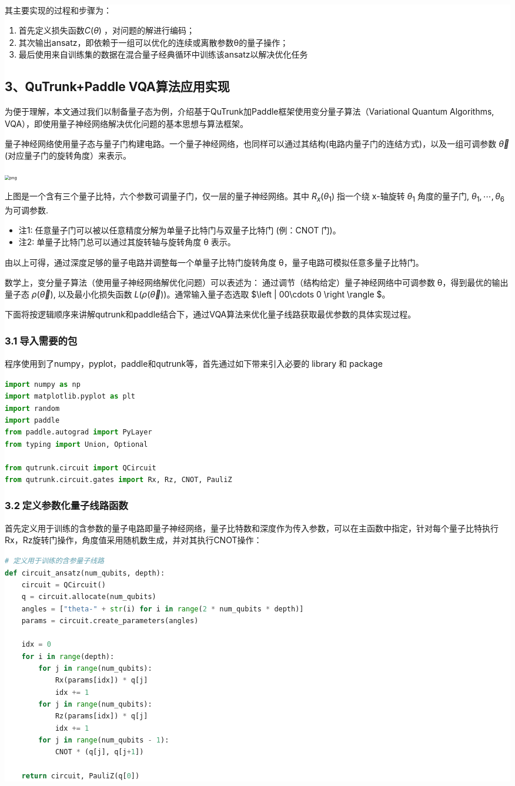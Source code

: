 其主要实现的过程和步骤为：

1. 首先定义损失函数$C(θ)$ ，对问题的解进行编码；
2. 其次输出ansatz，即依赖于一组可以优化的连续或离散参数θ的量子操作；
3. 最后使用来自训练集的数据在混合量子经典循环中训练该ansatz以解决优化任务

## 3、QuTrunk+Paddle VQA算法应用实现

为便于理解，本文通过我们以制备量子态为例，介绍基于QuTrunk加Paddle框架使用变分量子算法（Variational Quantum Algorithms, VQA），即使用量子神经网络解决优化问题的基本思想与算法框架。

量子神经网络使用量子态与量子门构建电路。一个量子神经网络，也同样可以通过其结构(电路内量子门的连结方式)，以及一组可调参数 $\vec{\theta}$ (对应量子门的旋转角度）来表示。

<img src="https://qml.baidu.com/static/508ec9d35a6df5dd345f340bd25b6de1/fcda8/intro-fig-vqa_qnn.png" alt="png" style="zoom:50%;" />

上图是一个含有三个量子比特，六个参数可调量子门，仅一层的量子神经网络。其中 $R_x(θ_1)$ 指一个绕 x-轴旋转 $θ_1$ 角度的量子门, ${θ_1,⋯,θ_6}$ 为可调参数.

- 注1: 任意量子门可以被以任意精度分解为单量子比特门与双量子比特门 (例：CNOT 门)。
- 注2: 单量子比特门总可以通过其旋转轴与旋转角度 θ 表示。

由以上可得，通过深度足够的量子电路并调整每一个单量子比特门旋转角度 θ，量子电路可模拟任意多量子比特门。

数学上，变分量子算法（使用量子神经网络解优化问题）可以表述为： 通过调节（结构给定）量子神经网络中可调参数 θ，得到最优的输出量子态 $ρ(\vec{\theta})$, 以及最小化损失函数 $L(ρ(\vec{\theta}))$。通常输入量子态选取 $\left | 00\cdots 0 \right \rangle $。

下面将按逻辑顺序来讲解qutrunk和paddle结合下，通过VQA算法来优化量子线路获取最优参数的具体实现过程。

### 3.1 导入需要的包 

程序使用到了numpy，pyplot，paddle和qutrunk等，首先通过如下带来引入必要的 library 和 package

```python
import numpy as np
import matplotlib.pyplot as plt
import random
import paddle
from paddle.autograd import PyLayer
from typing import Union, Optional

from qutrunk.circuit import QCircuit
from qutrunk.circuit.gates import Rx, Rz, CNOT, PauliZ
```

### 3.2 定义参数化量子线路函数

首先定义用于训练的含参数的量子电路即量子神经网络，量子比特数和深度作为传入参数，可以在主函数中指定，针对每个量子比特执行Rx，Rz旋转门操作，角度值采用随机数生成，并对其执行CNOT操作：

```python
# 定义用于训练的含参量子线路
def circuit_ansatz(num_qubits, depth):
    circuit = QCircuit()
    q = circuit.allocate(num_qubits)
    angles = ["theta-" + str(i) for i in range(2 * num_qubits * depth)]
    params = circuit.create_parameters(angles)

    idx = 0
    for i in range(depth):
        for j in range(num_qubits):
            Rx(params[idx]) * q[j]
            idx += 1
        for j in range(num_qubits):
            Rz(params[idx]) * q[j]
            idx += 1
        for j in range(num_qubits - 1):
            CNOT * (q[j], q[j+1])
    
    return circuit, PauliZ(q[0])
```
